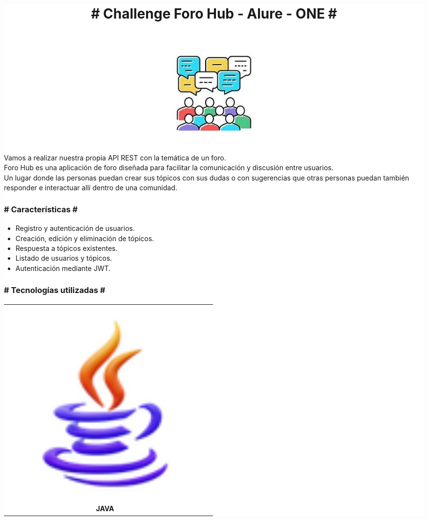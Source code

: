 <div style="text-align: center;">
  <h1># Challenge Foro Hub - Alure - ONE #</h1>
</div>
<br/>

<p align="center">
    <img src="foro.jpeg"/>
</p>

Vamos a realizar nuestra propia API REST con la temática de un foro.<br/>
Foro Hub es una aplicación de foro diseñada para facilitar la comunicación y discusión entre usuarios.<br/>
Un lugar donde las personas puedan crear sus tópicos con sus dudas o con sugerencias que otras personas puedan también responder e interactuar allí dentro de una comunidad.<br/>


<h3># Características #</h3>
 
- Registro y autenticación de usuarios.
- Creación, edición y eliminación de tópicos.
- Respuesta a tópicos existentes.
- Listado de usuarios y tópicos.
- Autenticación mediante JWT.

<h3># Tecnologías utilizadas #</h3>



<div style="text-align: center;">
    <table style="margin: 0 auto;">
        <tr>
            <td style="text-align: center;">
                <img src="icons8-java-94.png" alt="" width="400"/><br/>
                <strong>JAVA</strong>
            </td>
            <td style="text-align: center;">